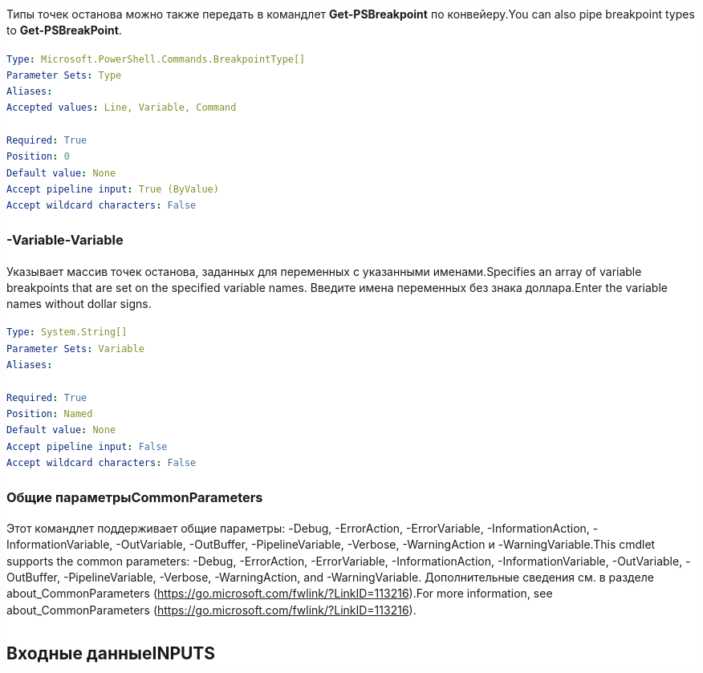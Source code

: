 <span data-ttu-id="15911-160">Типы точек останова можно также передать в командлет **Get-PSBreakpoint** по конвейеру.</span><span class="sxs-lookup"><span data-stu-id="15911-160">You can also pipe breakpoint types to **Get-PSBreakPoint**.</span></span>

```yaml
Type: Microsoft.PowerShell.Commands.BreakpointType[]
Parameter Sets: Type
Aliases:
Accepted values: Line, Variable, Command

Required: True
Position: 0
Default value: None
Accept pipeline input: True (ByValue)
Accept wildcard characters: False
```

### <span data-ttu-id="15911-161">-Variable</span><span class="sxs-lookup"><span data-stu-id="15911-161">-Variable</span></span>

<span data-ttu-id="15911-162">Указывает массив точек останова, заданных для переменных с указанными именами.</span><span class="sxs-lookup"><span data-stu-id="15911-162">Specifies an array of variable breakpoints that are set on the specified variable names.</span></span>
<span data-ttu-id="15911-163">Введите имена переменных без знака доллара.</span><span class="sxs-lookup"><span data-stu-id="15911-163">Enter the variable names without dollar signs.</span></span>

```yaml
Type: System.String[]
Parameter Sets: Variable
Aliases:

Required: True
Position: Named
Default value: None
Accept pipeline input: False
Accept wildcard characters: False
```

### <span data-ttu-id="15911-164">Общие параметры</span><span class="sxs-lookup"><span data-stu-id="15911-164">CommonParameters</span></span>

<span data-ttu-id="15911-165">Этот командлет поддерживает общие параметры: -Debug, -ErrorAction, -ErrorVariable, -InformationAction, -InformationVariable, -OutVariable, -OutBuffer, -PipelineVariable, -Verbose, -WarningAction и -WarningVariable.</span><span class="sxs-lookup"><span data-stu-id="15911-165">This cmdlet supports the common parameters: -Debug, -ErrorAction, -ErrorVariable, -InformationAction, -InformationVariable, -OutVariable, -OutBuffer, -PipelineVariable, -Verbose, -WarningAction, and -WarningVariable.</span></span> <span data-ttu-id="15911-166">Дополнительные сведения см. в разделе about_CommonParameters (https://go.microsoft.com/fwlink/?LinkID=113216).</span><span class="sxs-lookup"><span data-stu-id="15911-166">For more information, see about_CommonParameters (https://go.microsoft.com/fwlink/?LinkID=113216).</span></span>

## <span data-ttu-id="15911-167">Входные данные</span><span class="sxs-lookup"><span data-stu-id="15911-167">INPUTS</span></span>
